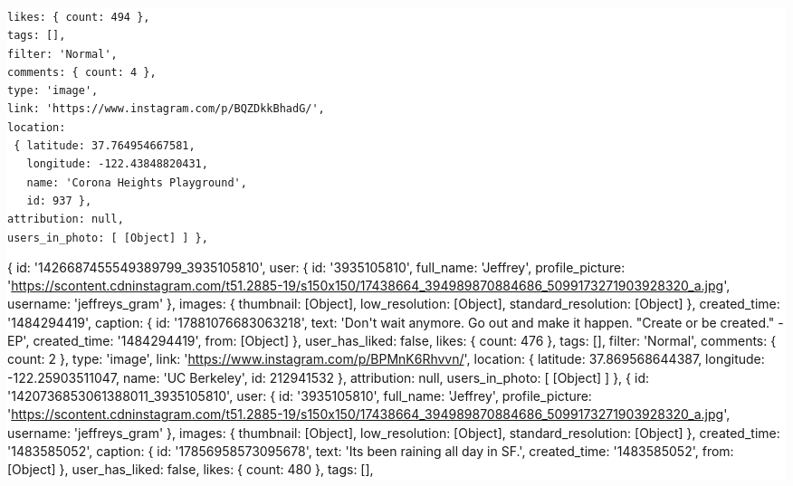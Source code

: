     likes: { count: 494 },
    tags: [],
    filter: 'Normal',
    comments: { count: 4 },
    type: 'image',
    link: 'https://www.instagram.com/p/BQZDkkBhadG/',
    location:
     { latitude: 37.764954667581,
       longitude: -122.43848820431,
       name: 'Corona Heights Playground',
       id: 937 },
    attribution: null,
    users_in_photo: [ [Object] ] },
  { id: '1426687455549389799_3935105810',
    user:
     { id: '3935105810',
       full_name: 'Jeffrey',
       profile_picture: 'https://scontent.cdninstagram.com/t51.2885-19/s150x150/17438664_394989870884686_5099173271903928320_a.jpg',
       username: 'jeffreys_gram' },
    images:
     { thumbnail: [Object],
       low_resolution: [Object],
       standard_resolution: [Object] },
    created_time: '1484294419',
    caption:
     { id: '17881076683063218',
       text: 'Don\'t wait anymore. Go out and make it happen. "Create or be created." - EP',
       created_time: '1484294419',
       from: [Object] },
    user_has_liked: false,
    likes: { count: 476 },
    tags: [],
    filter: 'Normal',
    comments: { count: 2 },
    type: 'image',
    link: 'https://www.instagram.com/p/BPMnK6Rhvvn/',
    location:
     { latitude: 37.869568644387,
       longitude: -122.25903511047,
       name: 'UC Berkeley',
       id: 212941532 },
    attribution: null,
    users_in_photo: [ [Object] ] },
  { id: '1420736853061388011_3935105810',
    user:
     { id: '3935105810',
       full_name: 'Jeffrey',
       profile_picture: 'https://scontent.cdninstagram.com/t51.2885-19/s150x150/17438664_394989870884686_5099173271903928320_a.jpg',
       username: 'jeffreys_gram' },
    images:
     { thumbnail: [Object],
       low_resolution: [Object],
       standard_resolution: [Object] },
    created_time: '1483585052',
    caption:
     { id: '17856958573095678',
       text: 'Its been raining all day in SF.',
       created_time: '1483585052',
       from: [Object] },
    user_has_liked: false,
    likes: { count: 480 },
    tags: [],